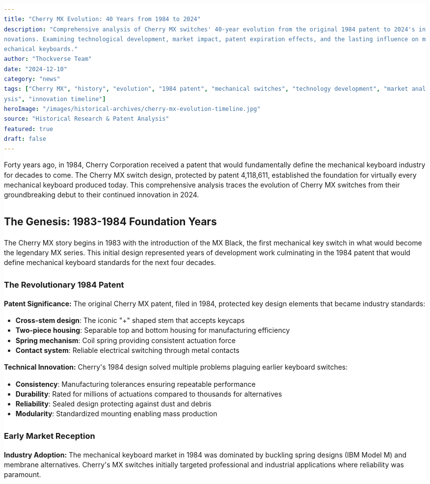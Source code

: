 ```yaml
---
title: "Cherry MX Evolution: 40 Years from 1984 to 2024"
description: "Comprehensive analysis of Cherry MX switches' 40-year evolution from the original 1984 patent to 2024's innovations. Examining technological development, market impact, patent expiration effects, and the lasting influence on mechanical keyboards."
author: "Thockverse Team"
date: "2024-12-10"
category: "news"
tags: ["Cherry MX", "history", "evolution", "1984 patent", "mechanical switches", "technology development", "market analysis", "innovation timeline"]
heroImage: "/images/historical-archives/cherry-mx-evolution-timeline.jpg"
source: "Historical Research & Patent Analysis"
featured: true
draft: false
---
```


Forty years ago, in 1984, Cherry Corporation received a patent that would fundamentally define the mechanical keyboard industry for decades to come. The Cherry MX switch design, protected by patent 4,118,611, established the foundation for virtually every mechanical keyboard produced today. This comprehensive analysis traces the evolution of Cherry MX switches from their groundbreaking debut to their continued innovation in 2024.

## The Genesis: 1983-1984 Foundation Years

The Cherry MX story begins in 1983 with the introduction of the MX Black, the first mechanical key switch in what would become the legendary MX series. This initial design represented years of development work culminating in the 1984 patent that would define mechanical keyboard standards for the next four decades.

### The Revolutionary 1984 Patent

**Patent Significance:**
The original Cherry MX patent, filed in 1984, protected key design elements that became industry standards:
- **Cross-stem design**: The iconic "+" shaped stem that accepts keycaps
- **Two-piece housing**: Separable top and bottom housing for manufacturing efficiency
- **Spring mechanism**: Coil spring providing consistent actuation force
- **Contact system**: Reliable electrical switching through metal contacts

**Technical Innovation:**
Cherry's 1984 design solved multiple problems plaguing earlier keyboard switches:
- **Consistency**: Manufacturing tolerances ensuring repeatable performance
- **Durability**: Rated for millions of actuations compared to thousands for alternatives
- **Reliability**: Sealed design protecting against dust and debris
- **Modularity**: Standardized mounting enabling mass production

### Early Market Reception

**Industry Adoption:**
The mechanical keyboard market in 1984 was dominated by buckling spring designs (IBM Model M) and membrane alternatives. Cherry's MX switches initially targeted professional and industrial applications where reliability was paramount.

